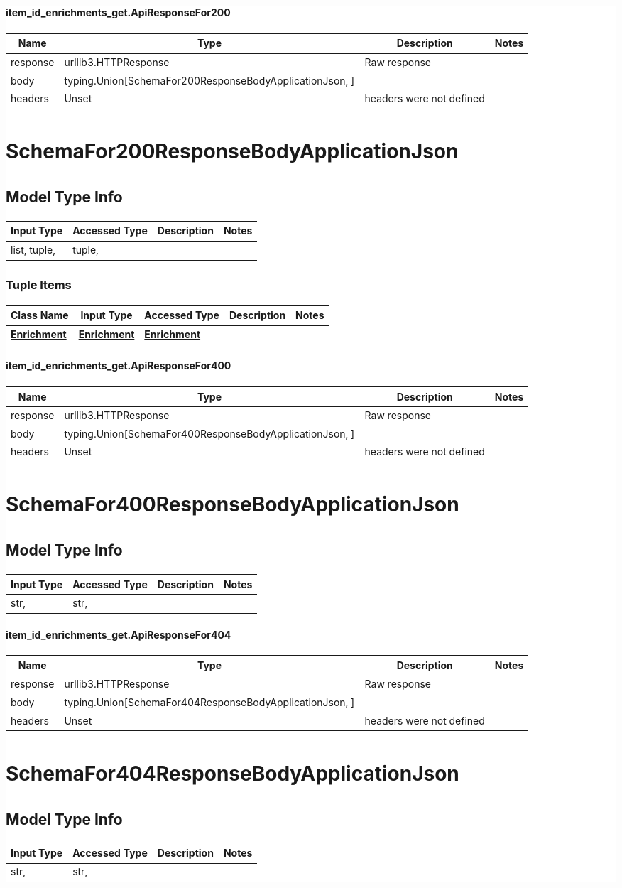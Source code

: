 #### item_id_enrichments_get.ApiResponseFor200
Name | Type | Description  | Notes
------------- | ------------- | ------------- | -------------
response | urllib3.HTTPResponse | Raw response |
body | typing.Union[SchemaFor200ResponseBodyApplicationJson, ] |  |
headers | Unset | headers were not defined |

# SchemaFor200ResponseBodyApplicationJson

## Model Type Info
Input Type | Accessed Type | Description | Notes
------------ | ------------- | ------------- | -------------
list, tuple,  | tuple,  |  | 

### Tuple Items
Class Name | Input Type | Accessed Type | Description | Notes
------------- | ------------- | ------------- | ------------- | -------------
[**Enrichment**]({{complexTypePrefix}}Enrichment.md) | [**Enrichment**]({{complexTypePrefix}}Enrichment.md) | [**Enrichment**]({{complexTypePrefix}}Enrichment.md) |  | 

#### item_id_enrichments_get.ApiResponseFor400
Name | Type | Description  | Notes
------------- | ------------- | ------------- | -------------
response | urllib3.HTTPResponse | Raw response |
body | typing.Union[SchemaFor400ResponseBodyApplicationJson, ] |  |
headers | Unset | headers were not defined |

# SchemaFor400ResponseBodyApplicationJson

## Model Type Info
Input Type | Accessed Type | Description | Notes
------------ | ------------- | ------------- | -------------
str,  | str,  |  | 

#### item_id_enrichments_get.ApiResponseFor404
Name | Type | Description  | Notes
------------- | ------------- | ------------- | -------------
response | urllib3.HTTPResponse | Raw response |
body | typing.Union[SchemaFor404ResponseBodyApplicationJson, ] |  |
headers | Unset | headers were not defined |

# SchemaFor404ResponseBodyApplicationJson

## Model Type Info
Input Type | Accessed Type | Description | Notes
------------ | ------------- | ------------- | -------------
str,  | str,  |  | 
